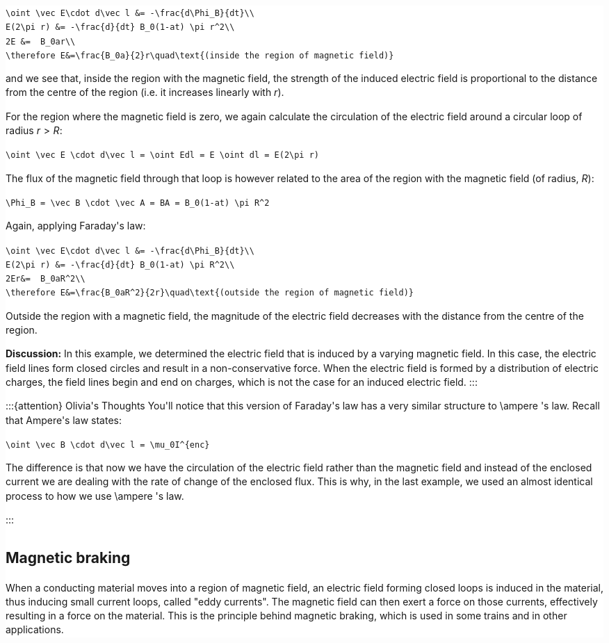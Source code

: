 ```{math}
\oint \vec E\cdot d\vec l &= -\frac{d\Phi_B}{dt}\\
E(2\pi r) &= -\frac{d}{dt} B_0(1-at) \pi r^2\\
2E &=  B_0ar\\
\therefore E&=\frac{B_0a}{2}r\quad\text{(inside the region of magnetic field)}
```
and we see that, inside the region with the magnetic field, the strength of the induced electric field is proportional to the distance from the centre of the region (i.e. it increases linearly with $r$). 

For the region where the magnetic field is zero, we again calculate the circulation of the electric field around a circular loop of radius $r>R$:
```{math}
\oint \vec E \cdot d\vec l = \oint Edl = E \oint dl = E(2\pi r)
```
The flux of the magnetic field through that loop is however related to the area of the region with the magnetic field (of radius, $R$):
```{math}
\Phi_B = \vec B \cdot \vec A = BA = B_0(1-at) \pi R^2
```
Again, applying Faraday's law:
```{math}
\oint \vec E\cdot d\vec l &= -\frac{d\Phi_B}{dt}\\
E(2\pi r) &= -\frac{d}{dt} B_0(1-at) \pi R^2\\
2Er&=  B_0aR^2\\
\therefore E&=\frac{B_0aR^2}{2r}\quad\text{(outside the region of magnetic field)}
```
Outside the region with a magnetic field, the magnitude of the electric field decreases with the distance from the centre of the region.

**Discussion:** In this example, we determined the electric field that is induced by a varying magnetic field. In this case, the electric field lines form closed circles and result in a non-conservative force. When the electric field is formed by a distribution of electric charges, the field lines begin and end on charges, which is not the case for an induced electric field.
:::

:::{attention} Olivia's Thoughts 
You'll notice that this version of Faraday's law has a very similar structure to \ampere 's law. Recall that Ampere's law states:
```{math}
\oint \vec B \cdot d\vec l = \mu_0I^{enc}
```
The difference is that now we have the circulation of the electric field rather than the magnetic field and instead of the enclosed current we are dealing with the rate of change of the enclosed flux. This is why, in the last example, we used an almost identical process to how we use \ampere 's law. 

 :::


## Magnetic braking
When a conducting material moves into a region of magnetic field, an electric field forming closed loops is induced in the material, thus inducing small current loops, called "eddy currents". The magnetic field can then exert a force on those currents, effectively resulting in a force on the material. This is the principle behind magnetic braking, which is used in some trains and in other applications.
